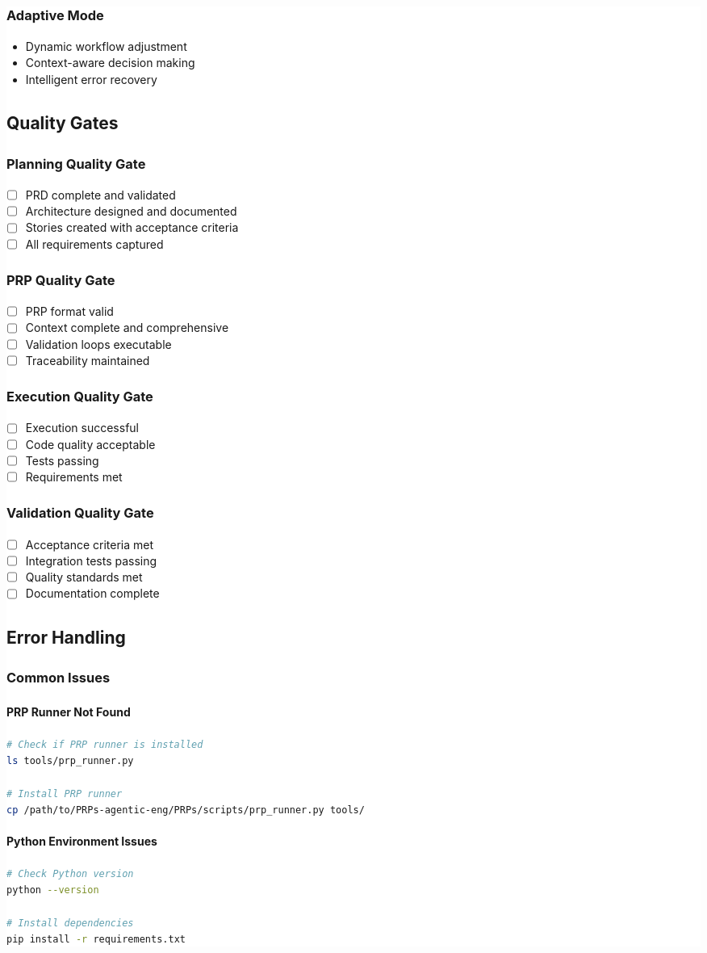 ### Adaptive Mode
- Dynamic workflow adjustment
- Context-aware decision making
- Intelligent error recovery

## Quality Gates

### Planning Quality Gate
- [ ] PRD complete and validated
- [ ] Architecture designed and documented
- [ ] Stories created with acceptance criteria
- [ ] All requirements captured

### PRP Quality Gate
- [ ] PRP format valid
- [ ] Context complete and comprehensive
- [ ] Validation loops executable
- [ ] Traceability maintained

### Execution Quality Gate
- [ ] Execution successful
- [ ] Code quality acceptable
- [ ] Tests passing
- [ ] Requirements met

### Validation Quality Gate
- [ ] Acceptance criteria met
- [ ] Integration tests passing
- [ ] Quality standards met
- [ ] Documentation complete

## Error Handling

### Common Issues

#### PRP Runner Not Found
```bash
# Check if PRP runner is installed
ls tools/prp_runner.py

# Install PRP runner
cp /path/to/PRPs-agentic-eng/PRPs/scripts/prp_runner.py tools/
```

#### Python Environment Issues
```bash
# Check Python version
python --version

# Install dependencies
pip install -r requirements.txt
```
